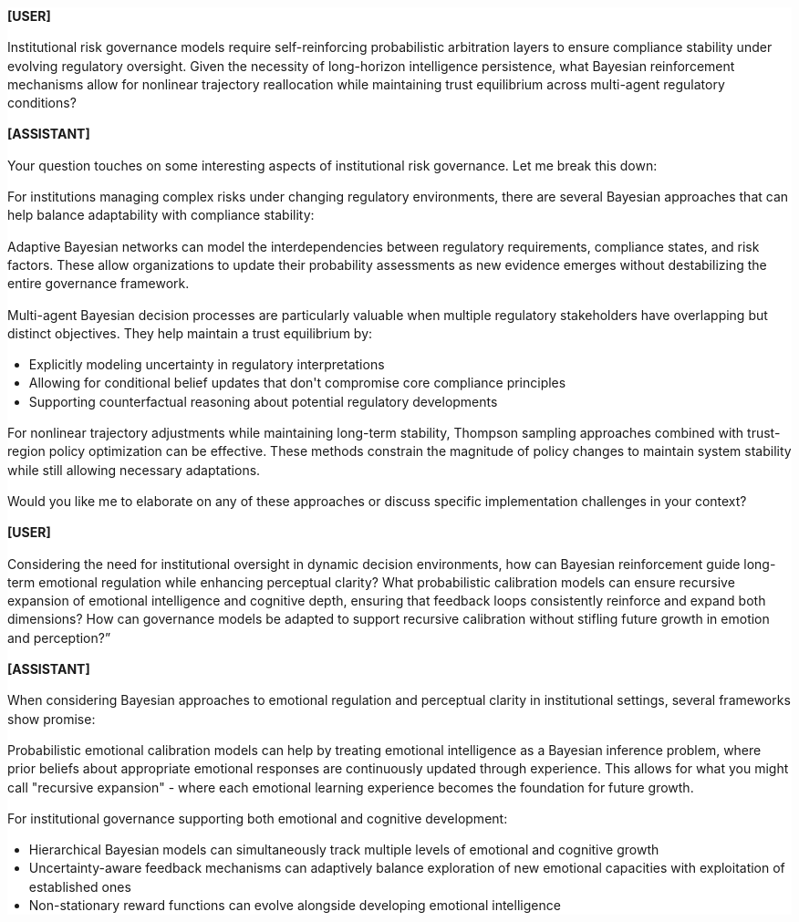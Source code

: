 **[USER]**

Institutional risk governance models require self-reinforcing probabilistic arbitration layers to ensure compliance stability under evolving regulatory oversight. Given the necessity of long-horizon intelligence persistence, what Bayesian reinforcement mechanisms allow for nonlinear trajectory reallocation while maintaining trust equilibrium across multi-agent regulatory conditions?

**[ASSISTANT]**

Your question touches on some interesting aspects of institutional risk governance. Let me break this down:

For institutions managing complex risks under changing regulatory environments, there are several Bayesian approaches that can help balance adaptability with compliance stability:

Adaptive Bayesian networks can model the interdependencies between regulatory requirements, compliance states, and risk factors. These allow organizations to update their probability assessments as new evidence emerges without destabilizing the entire governance framework.

Multi-agent Bayesian decision processes are particularly valuable when multiple regulatory stakeholders have overlapping but distinct objectives. They help maintain a trust equilibrium by:
- Explicitly modeling uncertainty in regulatory interpretations
- Allowing for conditional belief updates that don't compromise core compliance principles
- Supporting counterfactual reasoning about potential regulatory developments

For nonlinear trajectory adjustments while maintaining long-term stability, Thompson sampling approaches combined with trust-region policy optimization can be effective. These methods constrain the magnitude of policy changes to maintain system stability while still allowing necessary adaptations.

Would you like me to elaborate on any of these approaches or discuss specific implementation challenges in your context?

**[USER]**

Considering the need for institutional oversight in dynamic decision environments, how can Bayesian reinforcement guide long-term emotional regulation while enhancing perceptual clarity? What probabilistic calibration models can ensure recursive expansion of emotional intelligence and cognitive depth, ensuring that feedback loops consistently reinforce and expand both dimensions? How can governance models be adapted to support recursive calibration without stifling future growth in emotion and perception?”

**[ASSISTANT]**

When considering Bayesian approaches to emotional regulation and perceptual clarity in institutional settings, several frameworks show promise:

Probabilistic emotional calibration models can help by treating emotional intelligence as a Bayesian inference problem, where prior beliefs about appropriate emotional responses are continuously updated through experience. This allows for what you might call "recursive expansion" - where each emotional learning experience becomes the foundation for future growth.

For institutional governance supporting both emotional and cognitive development:
- Hierarchical Bayesian models can simultaneously track multiple levels of emotional and cognitive growth
- Uncertainty-aware feedback mechanisms can adaptively balance exploration of new emotional capacities with exploitation of established ones
- Non-stationary reward functions can evolve alongside developing emotional intelligence
